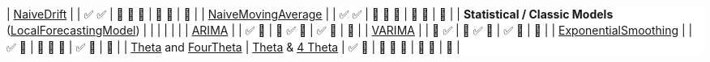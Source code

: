 | [NaiveDrift](https://unit8co.github.io/darts/generated_api/darts.models.forecasting.baselines.html#darts.models.forecasting.baselines.NaiveDrift)                                                                                                                           |                                                                                                                                                                                                                                   | ✅ ✅                                                          | 🔴 🔴 🔴                                                                 | 🔴 🔴                                                                    | 🔴                                        |
| [NaiveMovingAverage](https://unit8co.github.io/darts/generated_api/darts.models.forecasting.baselines.html#darts.models.forecasting.baselines.NaiveMovingAverage)                                                                                                           |                                                                                                                                                                                                                                   | ✅ ✅                                                          | 🔴 🔴 🔴                                                                 | 🔴 🔴                                                                    | 🔴                                        |
| **Statistical / Classic Models**<br/>([LocalForecastingModel](https://unit8co.github.io/darts/userguide/covariates.html#local-forecasting-models-lfms))                                                                                                                     |                                                                                                                                                                                                                                   |                                                              |                                                                          |                                                                          |                                           |
| [ARIMA](https://unit8co.github.io/darts/generated_api/darts.models.forecasting.arima.html#darts.models.forecasting.arima.ARIMA)                                                                                                                                             |                                                                                                                                                                                                                                   | ✅ 🔴                                                         | 🔴 ✅ 🔴                                                                  | ✅ 🔴                                                                     | 🔴                                        |
| [VARIMA](https://unit8co.github.io/darts/generated_api/darts.models.forecasting.varima.html#darts.models.forecasting.varima.VARIMA)                                                                                                                                         |                                                                                                                                                                                                                                   | 🔴 ✅                                                         | 🔴 ✅ 🔴                                                                  | ✅ 🔴                                                                     | 🔴                                        |
| [ExponentialSmoothing](https://unit8co.github.io/darts/generated_api/darts.models.forecasting.exponential_smoothing.html#darts.models.forecasting.exponential_smoothing.ExponentialSmoothing)                                                                               |                                                                                                                                                                                                                                   | ✅ 🔴                                                         | 🔴 🔴 🔴                                                                 | ✅ 🔴                                                                     | 🔴                                        |
| [Theta](https://unit8co.github.io/darts/generated_api/darts.models.forecasting.theta.html#darts.models.forecasting.theta.Theta) and [FourTheta](https://unit8co.github.io/darts/generated_api/darts.models.forecasting.theta.html#darts.models.forecasting.theta.FourTheta) | [Theta](https://robjhyndman.com/papers/Theta.pdf) & [4 Theta](https://github.com/Mcompetitions/M4-methods/blob/master/4Theta%20method.R)                                                                                          | ✅ 🔴                                                         | 🔴 🔴 🔴                                                                 | 🔴 🔴                                                                    | 🔴                                        |